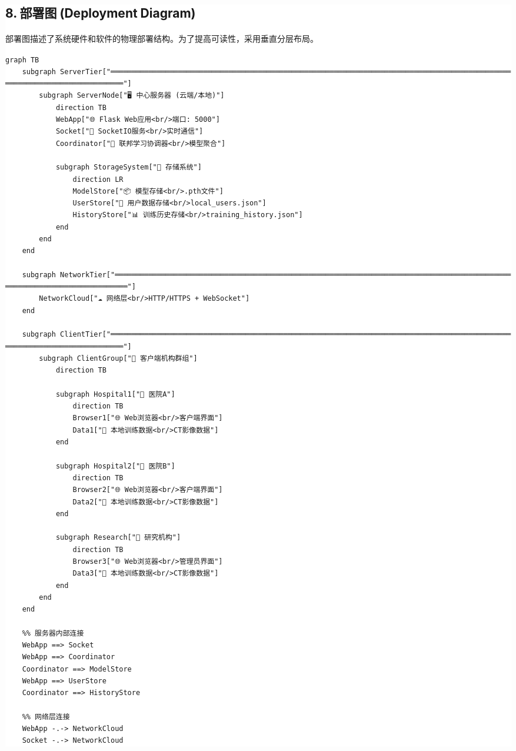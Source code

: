 ## 8. 部署图 (Deployment Diagram)

部署图描述了系统硬件和软件的物理部署结构。为了提高可读性，采用垂直分层布局。

```mermaid
graph TB
    subgraph ServerTier["═══════════════════════════════════════════════════════════════════════════════════════════════════════════════════════════"]
        subgraph ServerNode["🖥️ 中心服务器 (云端/本地)"]
            direction TB
            WebApp["🌐 Flask Web应用<br/>端口: 5000"]
            Socket["📡 SocketIO服务<br/>实时通信"]
            Coordinator["🔄 联邦学习协调器<br/>模型聚合"]
            
            subgraph StorageSystem["💾 存储系统"]
                direction LR
                ModelStore["📦 模型存储<br/>.pth文件"]
                UserStore["👥 用户数据存储<br/>local_users.json"]
                HistoryStore["📊 训练历史存储<br/>training_history.json"]
            end
        end
    end

    subgraph NetworkTier["═══════════════════════════════════════════════════════════════════════════════════════════════════════════════════════════"]
        NetworkCloud["☁️ 网络层<br/>HTTP/HTTPS + WebSocket"]
    end

    subgraph ClientTier["═══════════════════════════════════════════════════════════════════════════════════════════════════════════════════════════"]
        subgraph ClientGroup["🏥 客户端机构群组"]
            direction TB
            
            subgraph Hospital1["🏥 医院A"]
                direction TB
                Browser1["🌐 Web浏览器<br/>客户端界面"]
                Data1["📂 本地训练数据<br/>CT影像数据"]
            end

            subgraph Hospital2["🏥 医院B"]
                direction TB
                Browser2["🌐 Web浏览器<br/>客户端界面"]
                Data2["📂 本地训练数据<br/>CT影像数据"]
            end

            subgraph Research["🔬 研究机构"]
                direction TB
                Browser3["🌐 Web浏览器<br/>管理员界面"]
                Data3["📂 本地训练数据<br/>CT影像数据"]
            end
        end
    end

    %% 服务器内部连接
    WebApp ==> Socket
    WebApp ==> Coordinator
    Coordinator ==> ModelStore
    WebApp ==> UserStore
    Coordinator ==> HistoryStore

    %% 网络层连接
    WebApp -.-> NetworkCloud
    Socket -.-> NetworkCloud

```